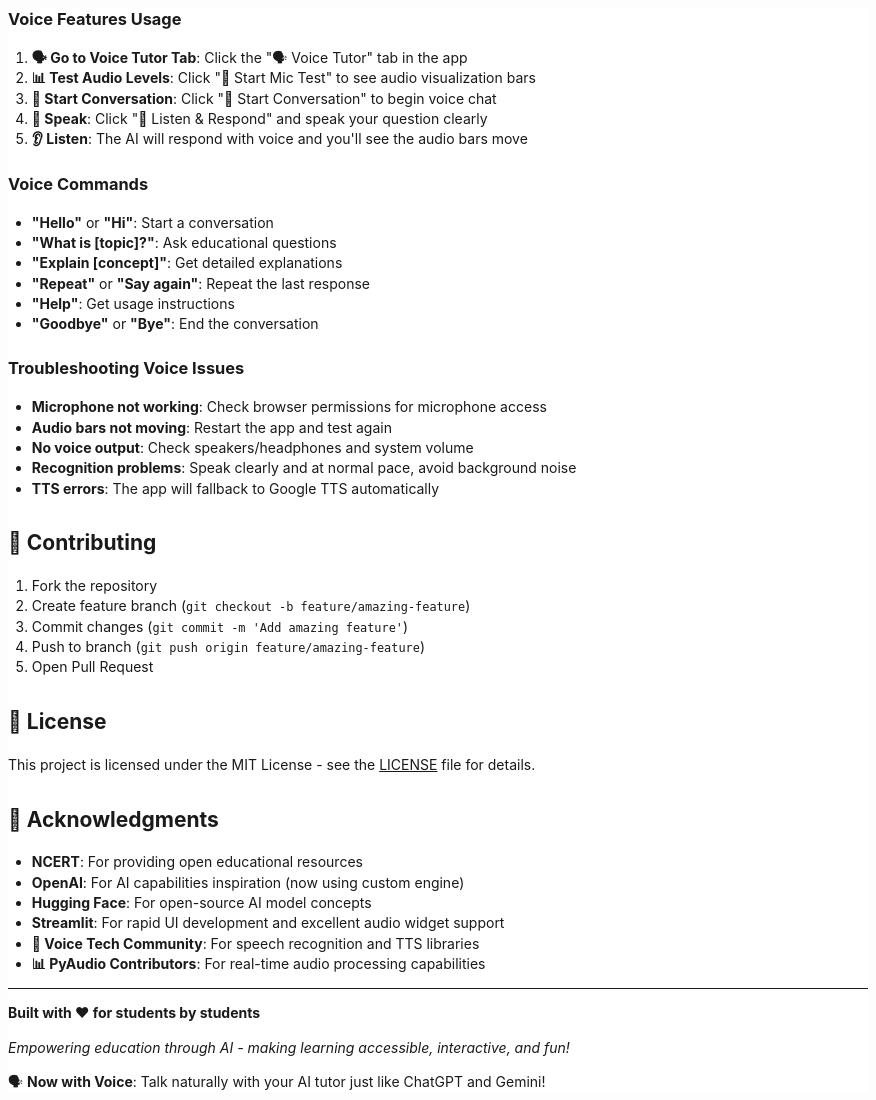 ### Voice Features Usage
1. **🗣️ Go to Voice Tutor Tab**: Click the "🗣️ Voice Tutor" tab in the app
2. **📊 Test Audio Levels**: Click "🎤 Start Mic Test" to see audio visualization bars
3. **🚀 Start Conversation**: Click "🚀 Start Conversation" to begin voice chat
4. **🎤 Speak**: Click "🎤 Listen & Respond" and speak your question clearly
5. **👂 Listen**: The AI will respond with voice and you'll see the audio bars move

### Voice Commands
- **"Hello"** or **"Hi"**: Start a conversation
- **"What is [topic]?"**: Ask educational questions
- **"Explain [concept]"**: Get detailed explanations
- **"Repeat"** or **"Say again"**: Repeat the last response
- **"Help"**: Get usage instructions
- **"Goodbye"** or **"Bye"**: End the conversation

### Troubleshooting Voice Issues
- **Microphone not working**: Check browser permissions for microphone access
- **Audio bars not moving**: Restart the app and test again
- **No voice output**: Check speakers/headphones and system volume
- **Recognition problems**: Speak clearly and at normal pace, avoid background noise
- **TTS errors**: The app will fallback to Google TTS automatically

## 🤝 Contributing

1. Fork the repository
2. Create feature branch (`git checkout -b feature/amazing-feature`)
3. Commit changes (`git commit -m 'Add amazing feature'`)
4. Push to branch (`git push origin feature/amazing-feature`)
5. Open Pull Request

## 📄 License

This project is licensed under the MIT License - see the [LICENSE](LICENSE) file for details.

## 🙏 Acknowledgments

- **NCERT**: For providing open educational resources
- **OpenAI**: For AI capabilities inspiration (now using custom engine)
- **Hugging Face**: For open-source AI model concepts
- **Streamlit**: For rapid UI development and excellent audio widget support
- **🎤 Voice Tech Community**: For speech recognition and TTS libraries
- **📊 PyAudio Contributors**: For real-time audio processing capabilities

---

**Built with ❤️ for students by students**

*Empowering education through AI - making learning accessible, interactive, and fun!*

🗣️ **Now with Voice**: Talk naturally with your AI tutor just like ChatGPT and Gemini!
